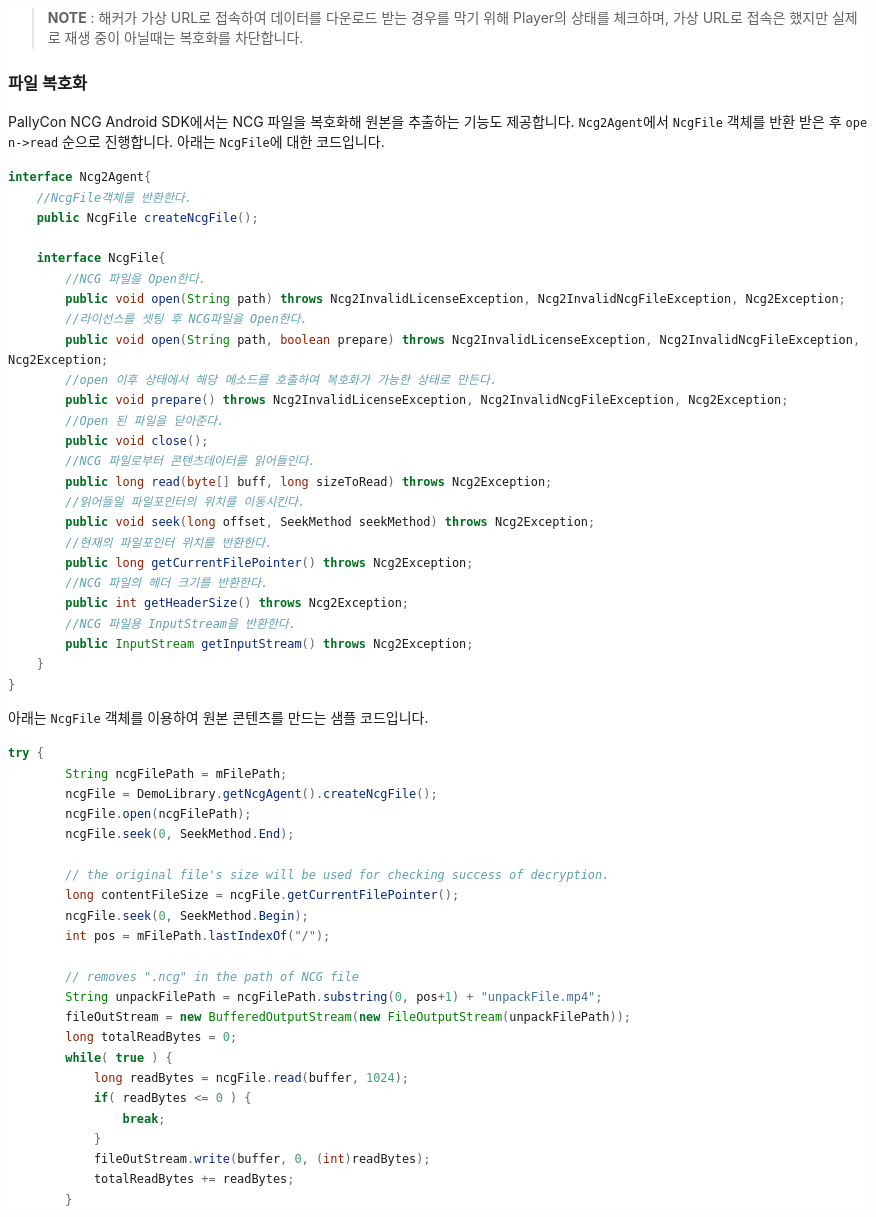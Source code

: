 > **NOTE** :
> 해커가 가상 URL로 접속하여 데이터를 다운로드 받는 경우를 막기 위해 Player의 상태를 체크하며, 가상 URL로 접속은 했지만 실제로 재생 중이 아닐때는 복호화를 차단합니다.

### 파일 복호화

PallyCon NCG Android SDK에서는 NCG 파일을 복호화해 원본을 추출하는 기능도 제공합니다. `Ncg2Agent`에서 `NcgFile` 객체를 반환 받은 후 `open->read` 순으로 진행합니다. 아래는 `NcgFile`에 대한 코드입니다.

```java
interface Ncg2Agent{
    //NcgFile객체를 반환한다.
    public NcgFile createNcgFile();

    interface NcgFile{
        //NCG 파일을 Open한다.
        public void open(String path) throws Ncg2InvalidLicenseException, Ncg2InvalidNcgFileException, Ncg2Exception;
        //라이선스를 셋팅 후 NCG파일을 Open한다.
        public void open(String path, boolean prepare) throws Ncg2InvalidLicenseException, Ncg2InvalidNcgFileException, Ncg2Exception;
        //open 이후 상태에서 해당 메소드를 호출하여 복호화가 가능한 상태로 만든다. 
        public void prepare() throws Ncg2InvalidLicenseException, Ncg2InvalidNcgFileException, Ncg2Exception;
        //Open 된 파일을 닫아준다.
        public void close();
        //NCG 파일로부터 콘텐츠데이터를 읽어들인다.
        public long read(byte[] buff, long sizeToRead) throws Ncg2Exception;
        //읽어들일 파일포인터의 위치를 이동시킨다.
        public void seek(long offset, SeekMethod seekMethod) throws Ncg2Exception;
        //현재의 파일포인터 위치를 반환한다.
        public long getCurrentFilePointer() throws Ncg2Exception;
        //NCG 파일의 헤더 크기를 반환한다.
        public int getHeaderSize() throws Ncg2Exception;
        //NCG 파일용 InputStream을 반환한다.
        public InputStream getInputStream() throws Ncg2Exception;
    }
}
```

아래는 `NcgFile` 객체를 이용하여 원본 콘텐츠를 만드는 샘플 코드입니다.

```java
try {
        String ncgFilePath = mFilePath;
        ncgFile = DemoLibrary.getNcgAgent().createNcgFile();
        ncgFile.open(ncgFilePath);
        ncgFile.seek(0, SeekMethod.End);

        // the original file's size will be used for checking success of decryption.
        long contentFileSize = ncgFile.getCurrentFilePointer();
        ncgFile.seek(0, SeekMethod.Begin);
        int pos = mFilePath.lastIndexOf("/");

        // removes ".ncg" in the path of NCG file
        String unpackFilePath = ncgFilePath.substring(0, pos+1) + "unpackFile.mp4";
        fileOutStream = new BufferedOutputStream(new FileOutputStream(unpackFilePath));
        long totalReadBytes = 0;
        while( true ) {
            long readBytes = ncgFile.read(buffer, 1024);
            if( readBytes <= 0 ) {
                break;
            }
            fileOutStream.write(buffer, 0, (int)readBytes);
            totalReadBytes += readBytes;
        }
```